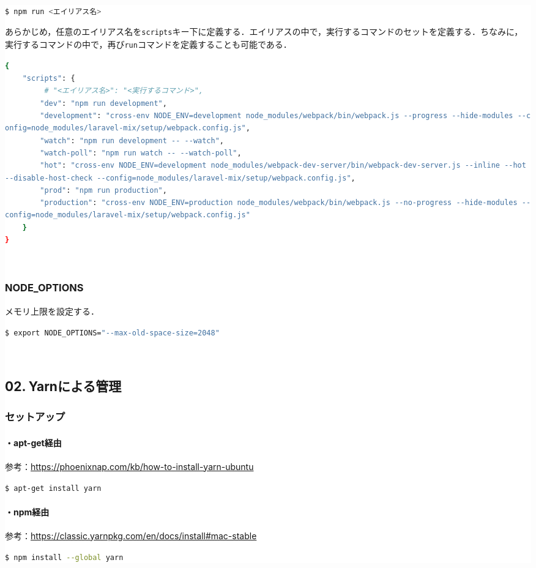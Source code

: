 ```bash
$ npm run <エイリアス名>
```

あらかじめ，任意のエイリアス名を```scripts```キー下に定義する．エイリアスの中で，実行するコマンドのセットを定義する．ちなみに，実行するコマンドの中で，再び```run```コマンドを定義することも可能である．

```bash
{
    "scripts": {
         # "<エイリアス名>": "<実行するコマンド>",
        "dev": "npm run development",
        "development": "cross-env NODE_ENV=development node_modules/webpack/bin/webpack.js --progress --hide-modules --config=node_modules/laravel-mix/setup/webpack.config.js",
        "watch": "npm run development -- --watch",
        "watch-poll": "npm run watch -- --watch-poll",
        "hot": "cross-env NODE_ENV=development node_modules/webpack-dev-server/bin/webpack-dev-server.js --inline --hot --disable-host-check --config=node_modules/laravel-mix/setup/webpack.config.js",
        "prod": "npm run production",
        "production": "cross-env NODE_ENV=production node_modules/webpack/bin/webpack.js --no-progress --hide-modules --config=node_modules/laravel-mix/setup/webpack.config.js"
    }
}
```

<br>

### NODE_OPTIONS

メモリ上限を設定する．

```bash
$ export NODE_OPTIONS="--max-old-space-size=2048"
```

<br>

## 02. Yarnによる管理

### セットアップ

#### ・apt-get経由

参考：https://phoenixnap.com/kb/how-to-install-yarn-ubuntu

```bash
$ apt-get install yarn
```

#### ・npm経由

参考：https://classic.yarnpkg.com/en/docs/install#mac-stable

```bash
$ npm install --global yarn
```
